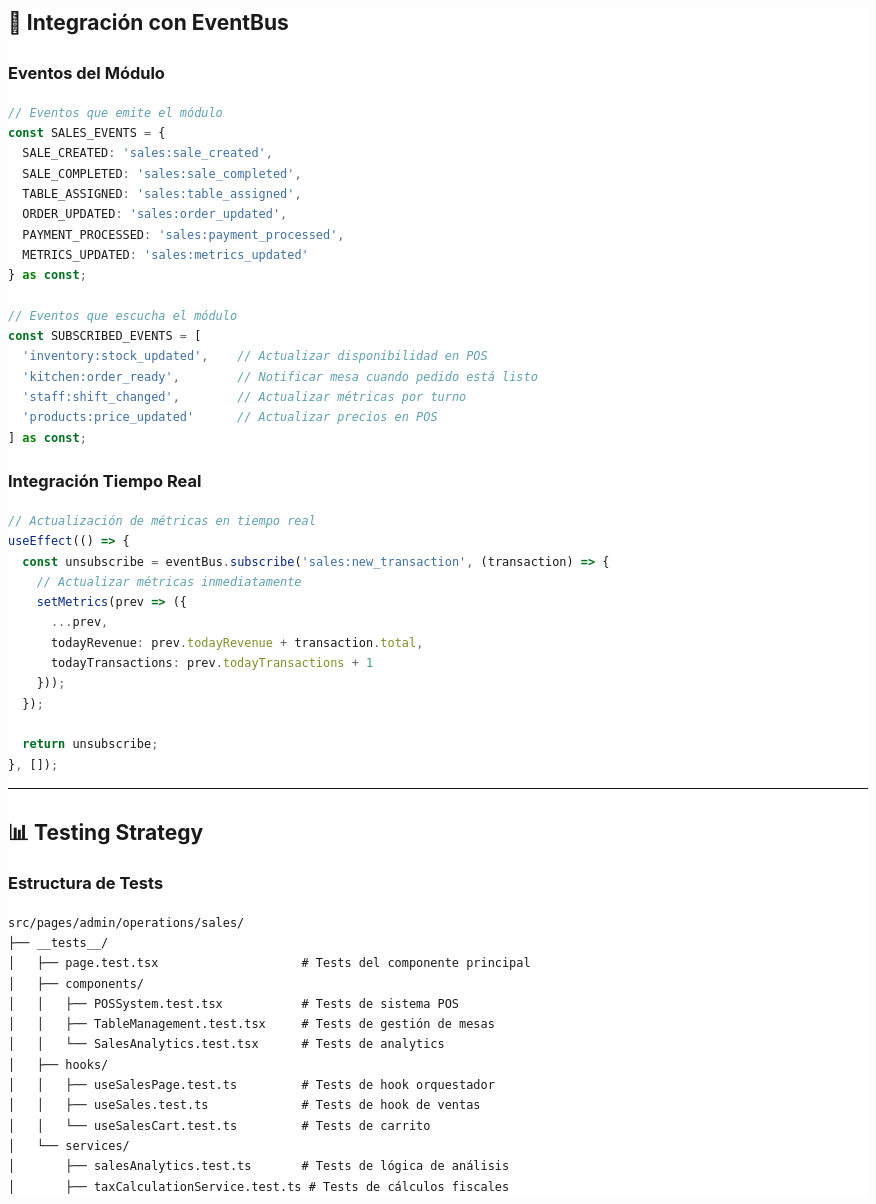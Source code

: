 
## 🔄 Integración con EventBus

### Eventos del Módulo

```typescript
// Eventos que emite el módulo
const SALES_EVENTS = {
  SALE_CREATED: 'sales:sale_created',
  SALE_COMPLETED: 'sales:sale_completed',
  TABLE_ASSIGNED: 'sales:table_assigned',
  ORDER_UPDATED: 'sales:order_updated',
  PAYMENT_PROCESSED: 'sales:payment_processed',
  METRICS_UPDATED: 'sales:metrics_updated'
} as const;

// Eventos que escucha el módulo
const SUBSCRIBED_EVENTS = [
  'inventory:stock_updated',    // Actualizar disponibilidad en POS
  'kitchen:order_ready',        // Notificar mesa cuando pedido está listo
  'staff:shift_changed',        // Actualizar métricas por turno
  'products:price_updated'      // Actualizar precios en POS
] as const;
```

### Integración Tiempo Real

```typescript
// Actualización de métricas en tiempo real
useEffect(() => {
  const unsubscribe = eventBus.subscribe('sales:new_transaction', (transaction) => {
    // Actualizar métricas inmediatamente
    setMetrics(prev => ({
      ...prev,
      todayRevenue: prev.todayRevenue + transaction.total,
      todayTransactions: prev.todayTransactions + 1
    }));
  });

  return unsubscribe;
}, []);
```

---

## 📊 Testing Strategy

### Estructura de Tests

```
src/pages/admin/operations/sales/
├── __tests__/
│   ├── page.test.tsx                    # Tests del componente principal
│   ├── components/
│   │   ├── POSSystem.test.tsx           # Tests de sistema POS
│   │   ├── TableManagement.test.tsx     # Tests de gestión de mesas
│   │   └── SalesAnalytics.test.tsx      # Tests de analytics
│   ├── hooks/
│   │   ├── useSalesPage.test.ts         # Tests de hook orquestador
│   │   ├── useSales.test.ts             # Tests de hook de ventas
│   │   └── useSalesCart.test.ts         # Tests de carrito
│   └── services/
│       ├── salesAnalytics.test.ts       # Tests de lógica de análisis
│       ├── taxCalculationService.test.ts # Tests de cálculos fiscales
```